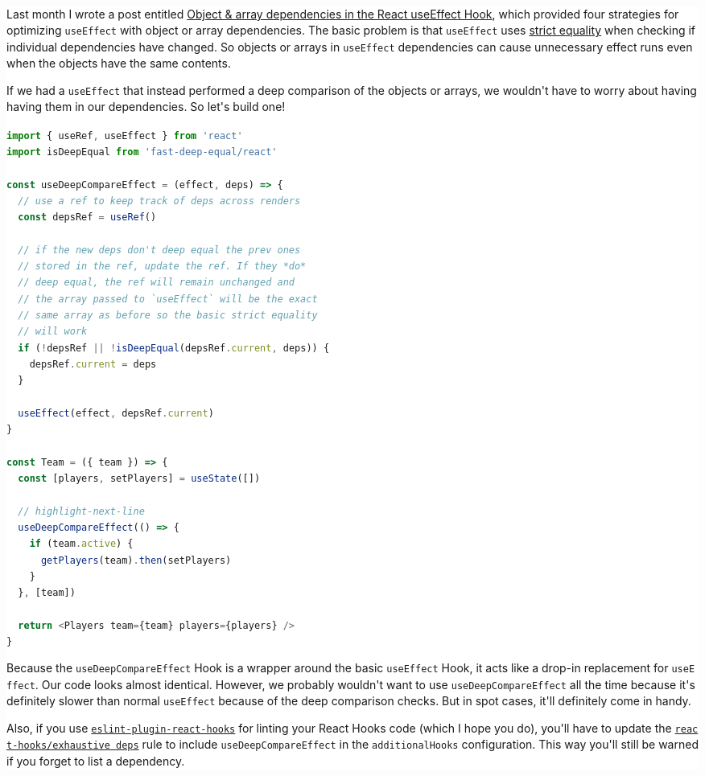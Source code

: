 Last month I wrote a post entitled [Object & array dependencies in the React useEffect Hook](/blog/object-array-dependencies-react-useEffect-hook/), which provided four strategies for optimizing `useEffect` with object or array dependencies. The basic problem is that `useEffect` uses [strict equality](https://developer.mozilla.org/en-US/docs/Web/JavaScript/Reference/Operators/Strict_equality) when checking if individual dependencies have changed. So objects or arrays in `useEffect` dependencies can cause unnecessary effect runs even when the objects have the same contents.

If we had a `useEffect` that instead performed a deep comparison of the objects or arrays, we wouldn't have to worry about having having them in our dependencies. So let's build one!

```js
import { useRef, useEffect } from 'react'
import isDeepEqual from 'fast-deep-equal/react'

const useDeepCompareEffect = (effect, deps) => {
  // use a ref to keep track of deps across renders
  const depsRef = useRef()

  // if the new deps don't deep equal the prev ones
  // stored in the ref, update the ref. If they *do*
  // deep equal, the ref will remain unchanged and
  // the array passed to `useEffect` will be the exact
  // same array as before so the basic strict equality
  // will work
  if (!depsRef || !isDeepEqual(depsRef.current, deps)) {
    depsRef.current = deps
  }

  useEffect(effect, depsRef.current)
}

const Team = ({ team }) => {
  const [players, setPlayers] = useState([])

  // highlight-next-line
  useDeepCompareEffect(() => {
    if (team.active) {
      getPlayers(team).then(setPlayers)
    }
  }, [team])

  return <Players team={team} players={players} />
}
```

Because the `useDeepCompareEffect` Hook is a wrapper around the basic `useEffect` Hook, it acts like a drop-in replacement for `useEffect`. Our code looks almost identical. However, we probably wouldn't want to use `useDeepCompareEffect` all the time because it's definitely slower than normal `useEffect` because of the deep comparison checks. But in spot cases, it'll definitely come in handy.

Also, if you use [`eslint-plugin-react-hooks`](https://www.npmjs.com/package/eslint-plugin-react-hooks) for linting your React Hooks code (which I hope you do), you'll have to update the [`react-hooks/exhaustive deps`](https://www.npmjs.com/package/eslint-plugin-react-hooks#advanced-configuration) rule to include `useDeepCompareEffect` in the `additionalHooks` configuration. This way you'll still be warned if you forget to list a dependency.
